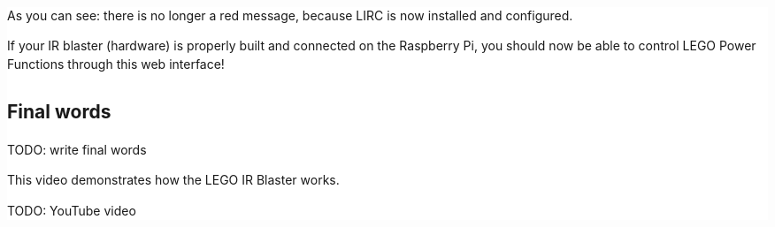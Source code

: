 As you can see: there is no longer a red message, because LIRC is now installed and configured.

If your IR blaster (hardware) is properly built and connected on the Raspberry Pi, you should now be able to control LEGO Power Functions through this web interface!

## Final words

TODO: write final words

This video demonstrates how the LEGO IR Blaster works.

TODO: YouTube video